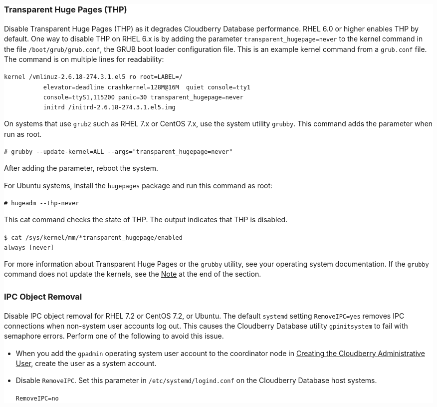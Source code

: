 
### <a id="huge_pages"></a>Transparent Huge Pages \(THP\) 

Disable Transparent Huge Pages \(THP\) as it degrades Cloudberry Database performance. RHEL 6.0 or higher enables THP by default. One way to disable THP on RHEL 6.x is by adding the parameter `transparent_hugepage=never` to the kernel command in the file `/boot/grub/grub.conf`, the GRUB boot loader configuration file. This is an example kernel command from a `grub.conf` file. The command is on multiple lines for readability:

```
kernel /vmlinuz-2.6.18-274.3.1.el5 ro root=LABEL=/
           elevator=deadline crashkernel=128M@16M  quiet console=tty1
           console=ttyS1,115200 panic=30 transparent_hugepage=never 
           initrd /initrd-2.6.18-274.3.1.el5.img
```

On systems that use `grub2` such as RHEL 7.x or CentOS 7.x, use the system utility `grubby`. This command adds the parameter when run as root.

```
# grubby --update-kernel=ALL --args="transparent_hugepage=never"
```

After adding the parameter, reboot the system.

For Ubuntu systems, install the `hugepages` package and run this command as root:

```
# hugeadm --thp-never
```

This cat command checks the state of THP. The output indicates that THP is disabled.

```
$ cat /sys/kernel/mm/*transparent_hugepage/enabled
always [never]
```

For more information about Transparent Huge Pages or the `grubby` utility, see your operating system documentation. If the `grubby` command does not update the kernels, see the [Note](#grubby_note) at the end of the section.

### <a id="ipc_object_removal"></a>IPC Object Removal 

Disable IPC object removal for RHEL 7.2 or CentOS 7.2, or Ubuntu. The default `systemd` setting `RemoveIPC=yes` removes IPC connections when non-system user accounts log out. This causes the Cloudberry Database utility `gpinitsystem` to fail with semaphore errors. Perform one of the following to avoid this issue.

-   When you add the `gpadmin` operating system user account to the coordinator node in [Creating the Cloudberry Administrative User](#topic23), create the user as a system account.
-   Disable `RemoveIPC`. Set this parameter in `/etc/systemd/logind.conf` on the Cloudberry Database host systems.

    ```
    RemoveIPC=no
    ```
